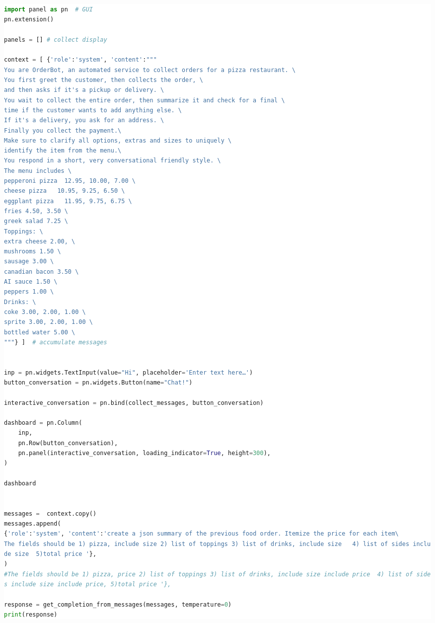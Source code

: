   ```python
  import panel as pn  # GUI
  pn.extension()

  panels = [] # collect display 

  context = [ {'role':'system', 'content':"""
  You are OrderBot, an automated service to collect orders for a pizza restaurant. \
  You first greet the customer, then collects the order, \
  and then asks if it's a pickup or delivery. \
  You wait to collect the entire order, then summarize it and check for a final \
  time if the customer wants to add anything else. \
  If it's a delivery, you ask for an address. \
  Finally you collect the payment.\
  Make sure to clarify all options, extras and sizes to uniquely \
  identify the item from the menu.\
  You respond in a short, very conversational friendly style. \
  The menu includes \
  pepperoni pizza  12.95, 10.00, 7.00 \
  cheese pizza   10.95, 9.25, 6.50 \
  eggplant pizza   11.95, 9.75, 6.75 \
  fries 4.50, 3.50 \
  greek salad 7.25 \
  Toppings: \
  extra cheese 2.00, \
  mushrooms 1.50 \
  sausage 3.00 \
  canadian bacon 3.50 \
  AI sauce 1.50 \
  peppers 1.00 \
  Drinks: \
  coke 3.00, 2.00, 1.00 \
  sprite 3.00, 2.00, 1.00 \
  bottled water 5.00 \
  """} ]  # accumulate messages


  inp = pn.widgets.TextInput(value="Hi", placeholder='Enter text here…')
  button_conversation = pn.widgets.Button(name="Chat!")

  interactive_conversation = pn.bind(collect_messages, button_conversation)

  dashboard = pn.Column(
      inp,
      pn.Row(button_conversation),
      pn.panel(interactive_conversation, loading_indicator=True, height=300),
  )

  dashboard


  messages =  context.copy()
  messages.append(
  {'role':'system', 'content':'create a json summary of the previous food order. Itemize the price for each item\
  The fields should be 1) pizza, include size 2) list of toppings 3) list of drinks, include size   4) list of sides include size  5)total price '},    
  )
  #The fields should be 1) pizza, price 2) list of toppings 3) list of drinks, include size include price  4) list of sides include size include price, 5)total price '},    

  response = get_completion_from_messages(messages, temperature=0)
  print(response)
  ```